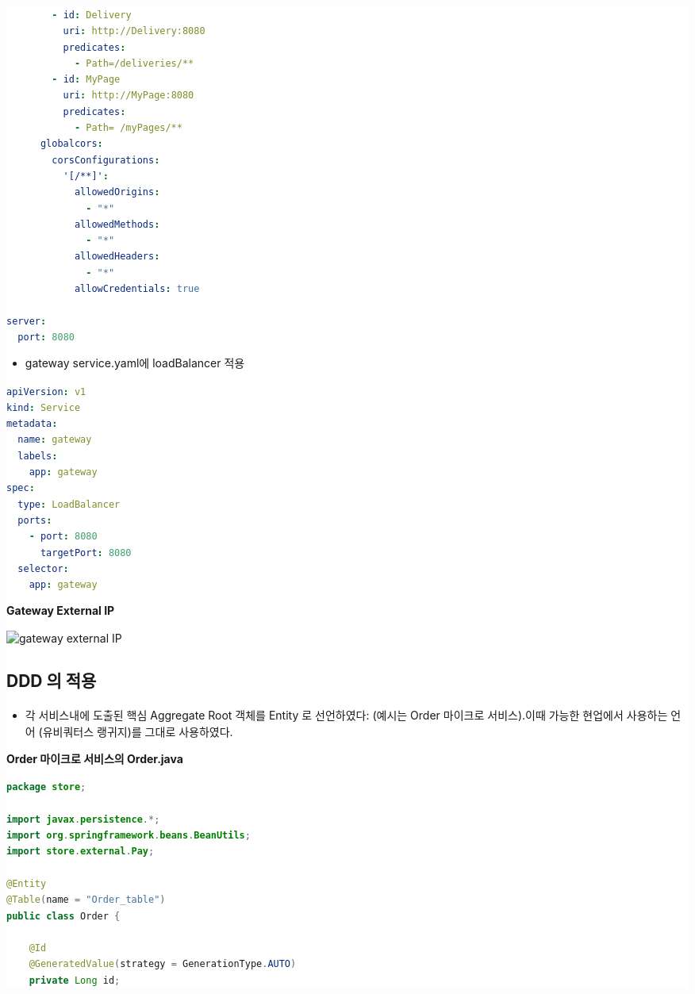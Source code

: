 ```yaml
        - id: Delivery
          uri: http://Delivery:8080
          predicates:
            - Path=/deliveries/** 
        - id: MyPage
          uri: http://MyPage:8080
          predicates:
            - Path= /myPages/**
      globalcors:
        corsConfigurations:
          '[/**]':
            allowedOrigins:
              - "*"
            allowedMethods:
              - "*"
            allowedHeaders:
              - "*"
            allowCredentials: true

server:
  port: 8080
```

- gateway service.yaml에 loadBalancer 적용
```yml
apiVersion: v1
kind: Service
metadata:
  name: gateway
  labels:
    app: gateway
spec:
  type: LoadBalancer
  ports:
    - port: 8080
      targetPort: 8080
  selector:
    app: gateway
```

**Gateway External IP**

![gateway external IP](https://user-images.githubusercontent.com/18024566/134934645-1ce84be8-1a6f-414f-b605-d82edb82220c.PNG)



## DDD 의 적용
- 각 서비스내에 도출된 핵심 Aggregate Root 객체를 Entity 로 선언하였다: (예시는 Order 마이크로 서비스).이때 가능한 현업에서 사용하는 언어 (유비쿼터스 랭귀지)를 그대로 사용하였다.

**Order 마이크로 서비스의 Order.java**
```java 
package store;

import javax.persistence.*;
import org.springframework.beans.BeanUtils;
import store.external.Pay;

@Entity
@Table(name = "Order_table")
public class Order {

    @Id
    @GeneratedValue(strategy = GenerationType.AUTO)
    private Long id;
```